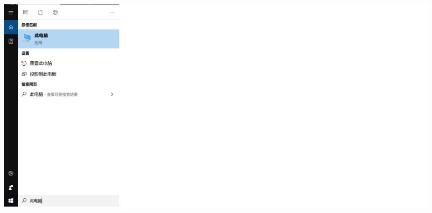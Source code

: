   <img src="https://github.com/Harry-hhj/Harry-hhj.github.io/blob/master/_posts/2021-8-26-Install-dual-OS_Win10.assets/16.png?raw=true" alt="image-20210813165746461" style="zoom:40%;" />
